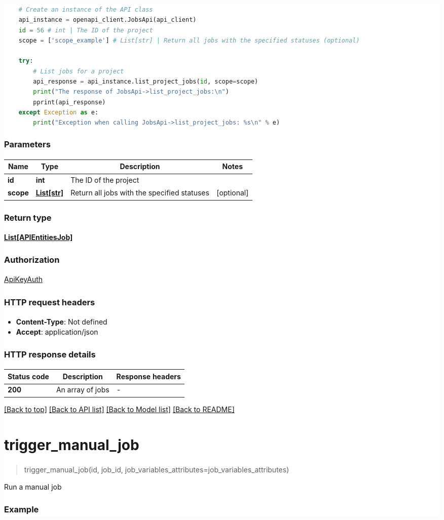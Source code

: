 ```python
    # Create an instance of the API class
    api_instance = openapi_client.JobsApi(api_client)
    id = 56 # int | The ID of the project
    scope = ['scope_example'] # List[str] | Return all jobs with the specified statuses (optional)

    try:
        # List jobs for a project
        api_response = api_instance.list_project_jobs(id, scope=scope)
        print("The response of JobsApi->list_project_jobs:\n")
        pprint(api_response)
    except Exception as e:
        print("Exception when calling JobsApi->list_project_jobs: %s\n" % e)
```



### Parameters


Name | Type | Description  | Notes
------------- | ------------- | ------------- | -------------
 **id** | **int**| The ID of the project | 
 **scope** | [**List[str]**](str.md)| Return all jobs with the specified statuses | [optional] 

### Return type

[**List[APIEntitiesJob]**](APIEntitiesJob.md)

### Authorization

[ApiKeyAuth](../README.md#ApiKeyAuth)

### HTTP request headers

 - **Content-Type**: Not defined
 - **Accept**: application/json

### HTTP response details

| Status code | Description | Response headers |
|-------------|-------------|------------------|
**200** | An array of jobs |  -  |

[[Back to top]](#) [[Back to API list]](../README.md#documentation-for-api-endpoints) [[Back to Model list]](../README.md#documentation-for-models) [[Back to README]](../README.md)

# **trigger_manual_job**
> trigger_manual_job(id, job_id, job_variables_attributes=job_variables_attributes)

Run a manual job

### Example

